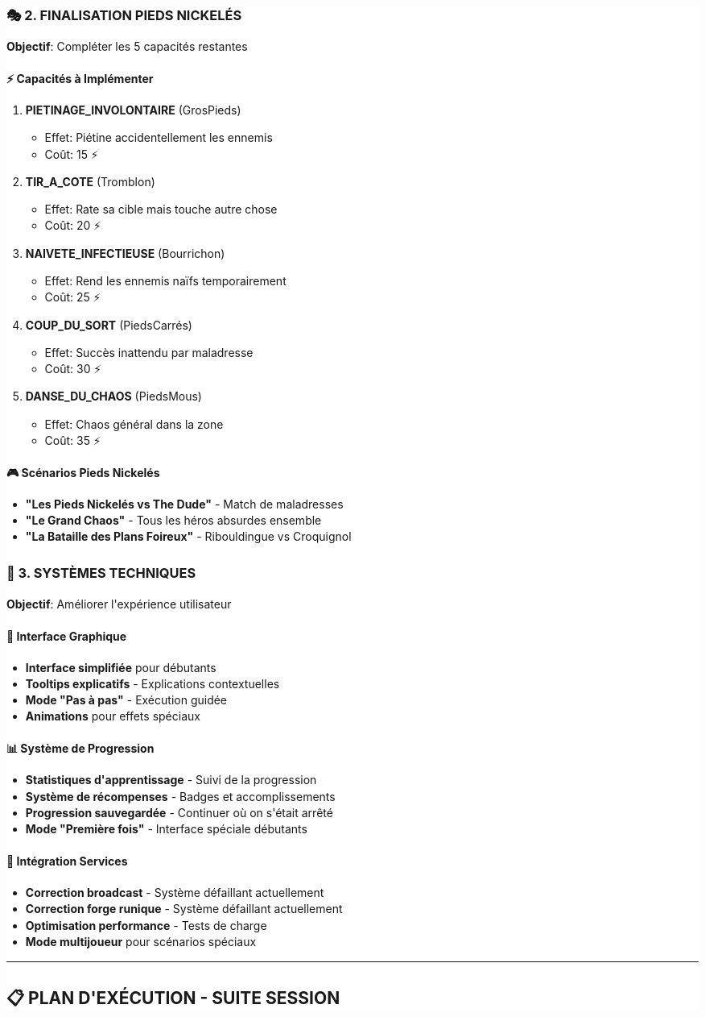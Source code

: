 ### **🎭 2. FINALISATION PIEDS NICKELÉS**
**Objectif**: Compléter les 5 capacités restantes

#### **⚡ Capacités à Implémenter**
1. **PIETINAGE_INVOLONTAIRE** (GrosPieds)
   - Effet: Piétine accidentellement les ennemis
   - Coût: 15 ⚡

2. **TIR_A_COTE** (Tromblon)
   - Effet: Rate sa cible mais touche autre chose
   - Coût: 20 ⚡

3. **NAIVETE_INFECTIEUSE** (Bourrichon)
   - Effet: Rend les ennemis naïfs temporairement
   - Coût: 25 ⚡

4. **COUP_DU_SORT** (PiedsCarrés)
   - Effet: Succès inattendu par maladresse
   - Coût: 30 ⚡

5. **DANSE_DU_CHAOS** (PiedsMous)
   - Effet: Chaos général dans la zone
   - Coût: 35 ⚡

#### **🎮 Scénarios Pieds Nickelés**
- **"Les Pieds Nickelés vs The Dude"** - Match de maladresses
- **"Le Grand Chaos"** - Tous les héros absurdes ensemble
- **"La Bataille des Plans Foireux"** - Ribouldingue vs Croquignol

### **🔧 3. SYSTÈMES TECHNIQUES**
**Objectif**: Améliorer l'expérience utilisateur

#### **🎨 Interface Graphique**
- **Interface simplifiée** pour débutants
- **Tooltips explicatifs** - Explications contextuelles
- **Mode "Pas à pas"** - Exécution guidée
- **Animations** pour effets spéciaux

#### **📊 Système de Progression**
- **Statistiques d'apprentissage** - Suivi de la progression
- **Système de récompenses** - Badges et accomplissements
- **Progression sauvegardée** - Continuer où on s'était arrêté
- **Mode "Première fois"** - Interface spéciale débutants

#### **🔗 Intégration Services**
- **Correction broadcast** - Système défaillant actuellement
- **Correction forge runique** - Système défaillant actuellement
- **Optimisation performance** - Tests de charge
- **Mode multijoueur** pour scénarios spéciaux

---

## 📋 **PLAN D'EXÉCUTION - SUITE SESSION**
